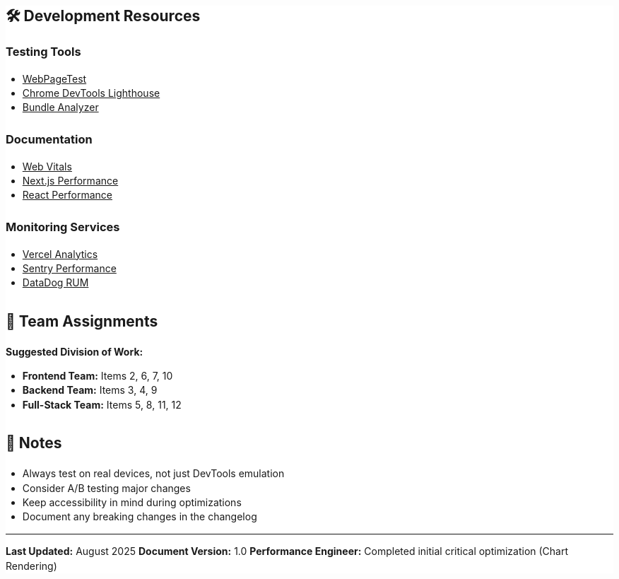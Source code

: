 ## 🛠️ Development Resources

### Testing Tools
- [WebPageTest](https://www.webpagetest.org/)
- [Chrome DevTools Lighthouse](chrome://lighthouse)
- [Bundle Analyzer](https://www.npmjs.com/package/webpack-bundle-analyzer)

### Documentation
- [Web Vitals](https://web.dev/vitals/)
- [Next.js Performance](https://nextjs.org/docs/advanced-features/measuring-performance)
- [React Performance](https://react.dev/learn/render-and-commit)

### Monitoring Services
- [Vercel Analytics](https://vercel.com/analytics)
- [Sentry Performance](https://sentry.io/for/performance/)
- [DataDog RUM](https://www.datadoghq.com/dg/real-user-monitoring/)

## 👥 Team Assignments

**Suggested Division of Work:**
- **Frontend Team:** Items 2, 6, 7, 10
- **Backend Team:** Items 3, 4, 9
- **Full-Stack Team:** Items 5, 8, 11, 12

## 📝 Notes

- Always test on real devices, not just DevTools emulation
- Consider A/B testing major changes
- Keep accessibility in mind during optimizations
- Document any breaking changes in the changelog

---

**Last Updated:** August 2025
**Document Version:** 1.0
**Performance Engineer:** Completed initial critical optimization (Chart Rendering)
